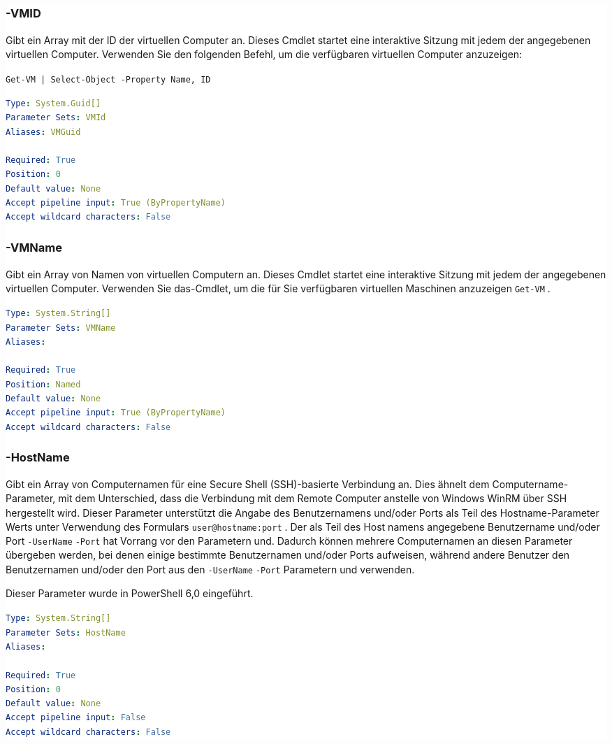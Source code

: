 ### -VMID

Gibt ein Array mit der ID der virtuellen Computer an. Dieses Cmdlet startet eine interaktive Sitzung mit jedem der angegebenen virtuellen Computer. Verwenden Sie den folgenden Befehl, um die verfügbaren virtuellen Computer anzuzeigen:

`Get-VM | Select-Object -Property Name, ID`

```yaml
Type: System.Guid[]
Parameter Sets: VMId
Aliases: VMGuid

Required: True
Position: 0
Default value: None
Accept pipeline input: True (ByPropertyName)
Accept wildcard characters: False
```

### -VMName

Gibt ein Array von Namen von virtuellen Computern an. Dieses Cmdlet startet eine interaktive Sitzung mit jedem der angegebenen virtuellen Computer. Verwenden Sie das-Cmdlet, um die für Sie verfügbaren virtuellen Maschinen anzuzeigen `Get-VM` .

```yaml
Type: System.String[]
Parameter Sets: VMName
Aliases:

Required: True
Position: Named
Default value: None
Accept pipeline input: True (ByPropertyName)
Accept wildcard characters: False
```

### -HostName

Gibt ein Array von Computernamen für eine Secure Shell (SSH)-basierte Verbindung an. Dies ähnelt dem Computername-Parameter, mit dem Unterschied, dass die Verbindung mit dem Remote Computer anstelle von Windows WinRM über SSH hergestellt wird.
Dieser Parameter unterstützt die Angabe des Benutzernamens und/oder Ports als Teil des Hostname-Parameter Werts unter Verwendung des Formulars `user@hostname:port` .
Der als Teil des Host namens angegebene Benutzername und/oder Port `-UserName` `-Port` hat Vorrang vor den Parametern und.
Dadurch können mehrere Computernamen an diesen Parameter übergeben werden, bei denen einige bestimmte Benutzernamen und/oder Ports aufweisen, während andere Benutzer den Benutzernamen und/oder den Port aus den `-UserName` `-Port` Parametern und verwenden.

Dieser Parameter wurde in PowerShell 6,0 eingeführt.

```yaml
Type: System.String[]
Parameter Sets: HostName
Aliases:

Required: True
Position: 0
Default value: None
Accept pipeline input: False
Accept wildcard characters: False
```
